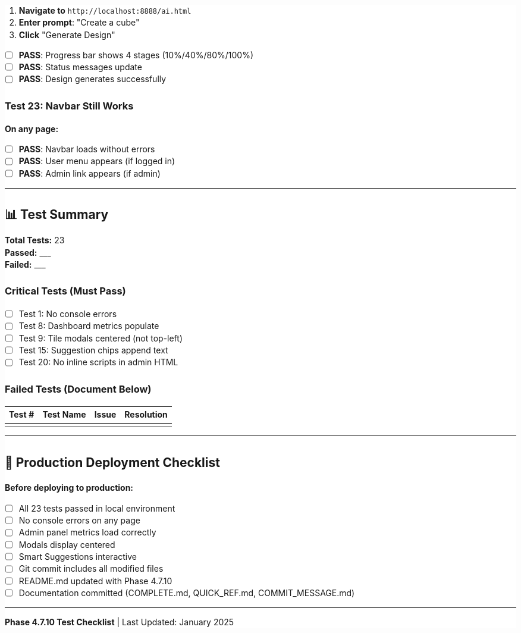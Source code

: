1. **Navigate to** `http://localhost:8888/ai.html`
2. **Enter prompt**: "Create a cube"
3. **Click** "Generate Design"

- [ ] **PASS**: Progress bar shows 4 stages (10%/40%/80%/100%)
- [ ] **PASS**: Status messages update
- [ ] **PASS**: Design generates successfully

### Test 23: Navbar Still Works

**On any page:**

- [ ] **PASS**: Navbar loads without errors
- [ ] **PASS**: User menu appears (if logged in)
- [ ] **PASS**: Admin link appears (if admin)

---

## 📊 Test Summary

**Total Tests:** 23  
**Passed:** ___  
**Failed:** ___

### Critical Tests (Must Pass)
- [ ] Test 1: No console errors
- [ ] Test 8: Dashboard metrics populate
- [ ] Test 9: Tile modals centered (not top-left)
- [ ] Test 15: Suggestion chips append text
- [ ] Test 20: No inline scripts in admin HTML

### Failed Tests (Document Below)

| Test # | Test Name | Issue | Resolution |
|--------|-----------|-------|------------|
|        |           |       |            |

---

## 🚀 Production Deployment Checklist

**Before deploying to production:**

- [ ] All 23 tests passed in local environment
- [ ] No console errors on any page
- [ ] Admin panel metrics load correctly
- [ ] Modals display centered
- [ ] Smart Suggestions interactive
- [ ] Git commit includes all modified files
- [ ] README.md updated with Phase 4.7.10
- [ ] Documentation committed (COMPLETE.md, QUICK_REF.md, COMMIT_MESSAGE.md)

---

**Phase 4.7.10 Test Checklist** | Last Updated: January 2025
